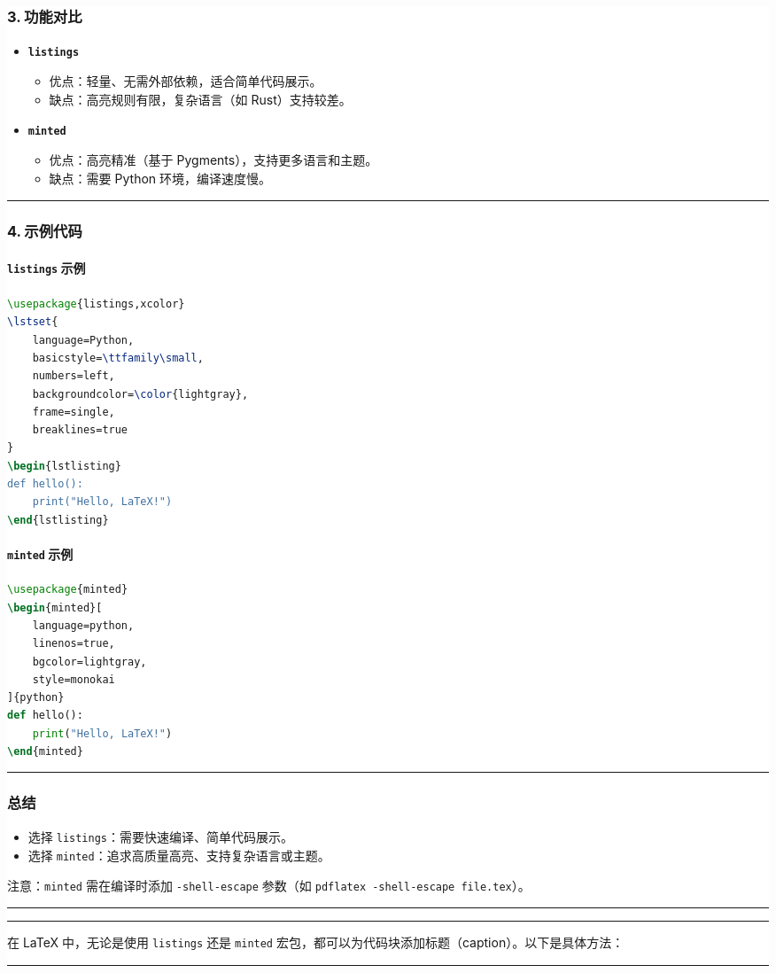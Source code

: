 
### **3. 功能对比**
- **`listings`**  
  - 优点：轻量、无需外部依赖，适合简单代码展示。  
  - 缺点：高亮规则有限，复杂语言（如 Rust）支持较差。

- **`minted`**  
  - 优点：高亮精准（基于 Pygments），支持更多语言和主题。  
  - 缺点：需要 Python 环境，编译速度慢。

---

### **4. 示例代码**
#### **`listings` 示例**
```latex
\usepackage{listings,xcolor}
\lstset{
    language=Python,
    basicstyle=\ttfamily\small,
    numbers=left,
    backgroundcolor=\color{lightgray},
    frame=single,
    breaklines=true
}
\begin{lstlisting}
def hello():
    print("Hello, LaTeX!")
\end{lstlisting}
```

#### **`minted` 示例**
```latex
\usepackage{minted}
\begin{minted}[
    language=python,
    linenos=true,
    bgcolor=lightgray,
    style=monokai
]{python}
def hello():
    print("Hello, LaTeX!")
\end{minted}
```

---

### **总结**
- 选择 `listings`：需要快速编译、简单代码展示。  
- 选择 `minted`：追求高质量高亮、支持复杂语言或主题。  

注意：`minted` 需在编译时添加 `-shell-escape` 参数（如 `pdflatex -shell-escape file.tex`）。

---------------------------------------
---------------------------------------
在 LaTeX 中，无论是使用 `listings` 还是 `minted` 宏包，都可以为代码块添加标题（caption）。以下是具体方法：

---